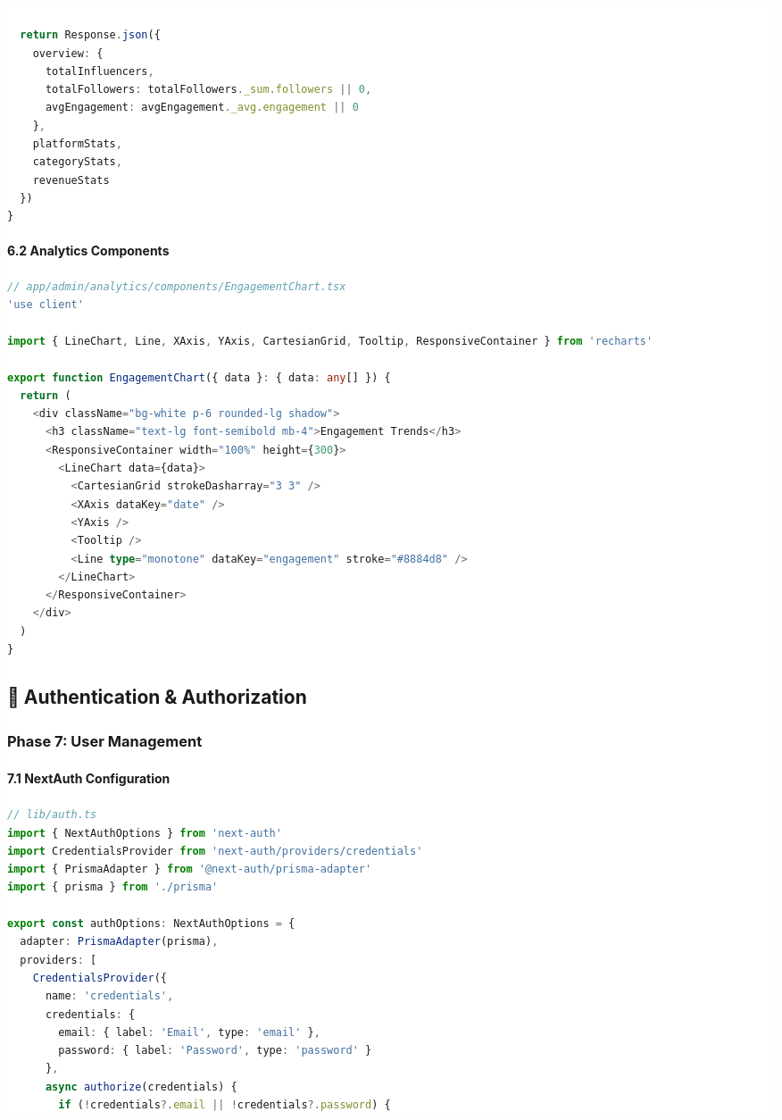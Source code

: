 ```typescript

  return Response.json({
    overview: {
      totalInfluencers,
      totalFollowers: totalFollowers._sum.followers || 0,
      avgEngagement: avgEngagement._avg.engagement || 0
    },
    platformStats,
    categoryStats,
    revenueStats
  })
}
```

#### **6.2 Analytics Components**
```typescript
// app/admin/analytics/components/EngagementChart.tsx
'use client'

import { LineChart, Line, XAxis, YAxis, CartesianGrid, Tooltip, ResponsiveContainer } from 'recharts'

export function EngagementChart({ data }: { data: any[] }) {
  return (
    <div className="bg-white p-6 rounded-lg shadow">
      <h3 className="text-lg font-semibold mb-4">Engagement Trends</h3>
      <ResponsiveContainer width="100%" height={300}>
        <LineChart data={data}>
          <CartesianGrid strokeDasharray="3 3" />
          <XAxis dataKey="date" />
          <YAxis />
          <Tooltip />
          <Line type="monotone" dataKey="engagement" stroke="#8884d8" />
        </LineChart>
      </ResponsiveContainer>
    </div>
  )
}
```

## 🔐 Authentication & Authorization

### **Phase 7: User Management**

#### **7.1 NextAuth Configuration**
```typescript
// lib/auth.ts
import { NextAuthOptions } from 'next-auth'
import CredentialsProvider from 'next-auth/providers/credentials'
import { PrismaAdapter } from '@next-auth/prisma-adapter'
import { prisma } from './prisma'

export const authOptions: NextAuthOptions = {
  adapter: PrismaAdapter(prisma),
  providers: [
    CredentialsProvider({
      name: 'credentials',
      credentials: {
        email: { label: 'Email', type: 'email' },
        password: { label: 'Password', type: 'password' }
      },
      async authorize(credentials) {
        if (!credentials?.email || !credentials?.password) {
```